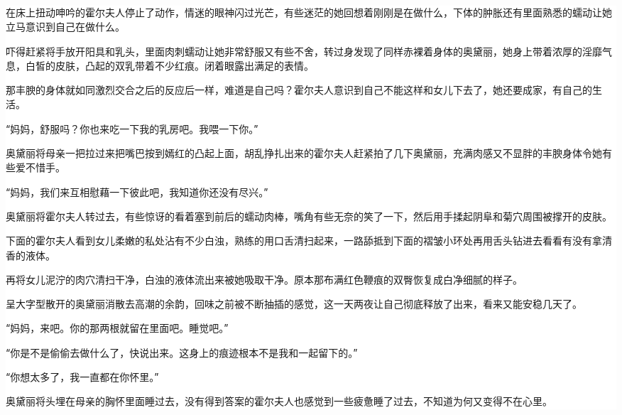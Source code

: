 在床上扭动呻吟的霍尔夫人停止了动作，情迷的眼神闪过光芒，有些迷茫的她回想着刚刚是在做什么，下体的肿胀还有里面熟悉的蠕动让她立马意识到自己在做什么。

吓得赶紧将手放开阳具和乳头，里面肉刺蠕动让她非常舒服又有些不舍，转过身发现了同样赤裸着身体的奥黛丽，她身上带着浓厚的淫靡气息，白皙的皮肤，凸起的双乳带着不少红痕。闭着眼露出满足的表情。

那丰腴的身体就如同激烈交合之后的反应后一样，难道是自己吗？霍尔夫人意识到自己不能这样和女儿下去了，她还要成家，有自己的生活。

“妈妈，舒服吗？你也来吃一下我的乳房吧。我喂一下你。”

奥黛丽将母亲一把拉过来把嘴巴按到嫣红的凸起上面，胡乱挣扎出来的霍尔夫人赶紧拍了几下奥黛丽，充满肉感又不显胖的丰腴身体令她有些爱不惜手。

“妈妈，我们来互相慰藉一下彼此吧，我知道你还没有尽兴。”

奥黛丽将霍尔夫人转过去，有些惊讶的看着塞到前后的蠕动肉棒，嘴角有些无奈的笑了一下，然后用手揉起阴阜和菊穴周围被撑开的皮肤。

下面的霍尔夫人看到女儿柔嫩的私处沾有不少白浊，熟练的用口舌清扫起来，一路舔抵到下面的褶皱小环处再用舌头钻进去看看有没有拿清香的液体。

再将女儿泥泞的肉穴清扫干净，白浊的液体流出来被她吸取干净。原本那布满红色鞭痕的双臀恢复成白净细腻的样子。

呈大字型散开的奥黛丽消散去高潮的余韵，回味之前被不断抽插的感觉，这一天两夜让自己彻底释放了出来，看来又能安稳几天了。

“妈妈，来吧。你的那两根就留在里面吧。睡觉吧。”

“你是不是偷偷去做什么了，快说出来。这身上的痕迹根本不是我和一起留下的。”

“你想太多了，我一直都在你怀里。”

奥黛丽将头埋在母亲的胸怀里面睡过去，没有得到答案的霍尔夫人也感觉到一些疲惫睡了过去，不知道为何又变得不在心里。
